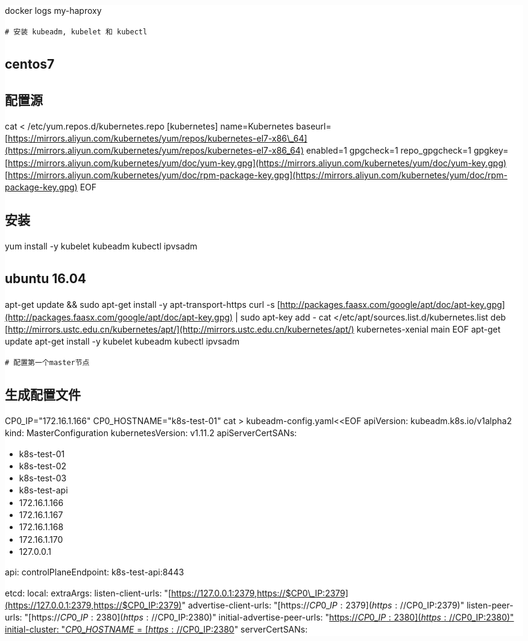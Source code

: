 docker logs my-haproxy

```text
# 安装 kubeadm, kubelet 和 kubectl
```

## centos7

## 配置源

cat &lt; /etc/yum.repos.d/kubernetes.repo \[kubernetes\] name=Kubernetes baseurl=[https://mirrors.aliyun.com/kubernetes/yum/repos/kubernetes-el7-x86\_64](https://mirrors.aliyun.com/kubernetes/yum/repos/kubernetes-el7-x86_64) enabled=1 gpgcheck=1 repo\_gpgcheck=1 gpgkey=[https://mirrors.aliyun.com/kubernetes/yum/doc/yum-key.gpg](https://mirrors.aliyun.com/kubernetes/yum/doc/yum-key.gpg) [https://mirrors.aliyun.com/kubernetes/yum/doc/rpm-package-key.gpg](https://mirrors.aliyun.com/kubernetes/yum/doc/rpm-package-key.gpg) EOF

## 安装

yum install -y kubelet kubeadm kubectl ipvsadm

## ubuntu 16.04

apt-get update && sudo apt-get install -y apt-transport-https curl -s [http://packages.faasx.com/google/apt/doc/apt-key.gpg](http://packages.faasx.com/google/apt/doc/apt-key.gpg) \| sudo apt-key add - cat &lt;/etc/apt/sources.list.d/kubernetes.list deb [http://mirrors.ustc.edu.cn/kubernetes/apt/](http://mirrors.ustc.edu.cn/kubernetes/apt/) kubernetes-xenial main EOF apt-get update apt-get install -y kubelet kubeadm kubectl ipvsadm

```text
# 配置第一个master节点
```

## 生成配置文件

CP0\_IP="172.16.1.166" CP0\_HOSTNAME="k8s-test-01" cat &gt; kubeadm-config.yaml&lt;&lt;EOF apiVersion: kubeadm.k8s.io/v1alpha2 kind: MasterConfiguration kubernetesVersion: v1.11.2 apiServerCertSANs:

* k8s-test-01
* k8s-test-02
* k8s-test-03
* k8s-test-api
* 172.16.1.166
* 172.16.1.167
* 172.16.1.168
* 172.16.1.170
* 127.0.0.1

api: controlPlaneEndpoint: k8s-test-api:8443

etcd: local: extraArgs: listen-client-urls: "[https://127.0.0.1:2379,https://$CP0\_IP:2379](https://127.0.0.1:2379,https://$CP0_IP:2379)" advertise-client-urls: "[https://$CP0\_IP:2379](https://$CP0_IP:2379)" listen-peer-urls: "[https://$CP0\_IP:2380](https://$CP0_IP:2380)" initial-advertise-peer-urls: "[https://$CP0\_IP:2380](https://$CP0_IP:2380)" initial-cluster: "$CP0\_HOSTNAME=[https://$CP0\_IP:2380](https://$CP0_IP:2380)" serverCertSANs:
